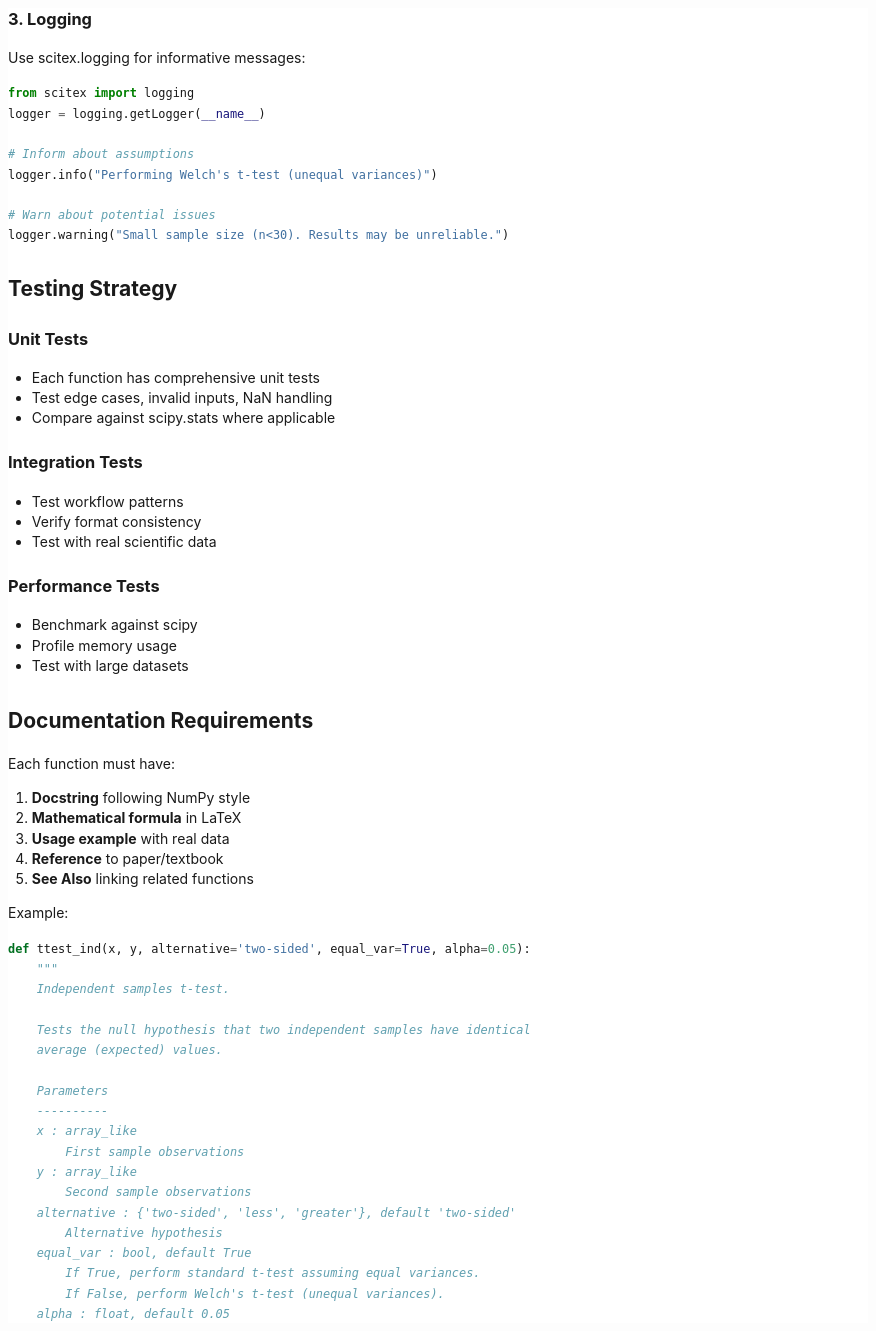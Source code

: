 ### 3. Logging

Use scitex.logging for informative messages:

```python
from scitex import logging
logger = logging.getLogger(__name__)

# Inform about assumptions
logger.info("Performing Welch's t-test (unequal variances)")

# Warn about potential issues
logger.warning("Small sample size (n<30). Results may be unreliable.")
```

## Testing Strategy

### Unit Tests
- Each function has comprehensive unit tests
- Test edge cases, invalid inputs, NaN handling
- Compare against scipy.stats where applicable

### Integration Tests
- Test workflow patterns
- Verify format consistency
- Test with real scientific data

### Performance Tests
- Benchmark against scipy
- Profile memory usage
- Test with large datasets

## Documentation Requirements

Each function must have:

1. **Docstring** following NumPy style
2. **Mathematical formula** in LaTeX
3. **Usage example** with real data
4. **Reference** to paper/textbook
5. **See Also** linking related functions

Example:

```python
def ttest_ind(x, y, alternative='two-sided', equal_var=True, alpha=0.05):
    """
    Independent samples t-test.

    Tests the null hypothesis that two independent samples have identical
    average (expected) values.

    Parameters
    ----------
    x : array_like
        First sample observations
    y : array_like
        Second sample observations
    alternative : {'two-sided', 'less', 'greater'}, default 'two-sided'
        Alternative hypothesis
    equal_var : bool, default True
        If True, perform standard t-test assuming equal variances.
        If False, perform Welch's t-test (unequal variances).
    alpha : float, default 0.05
```